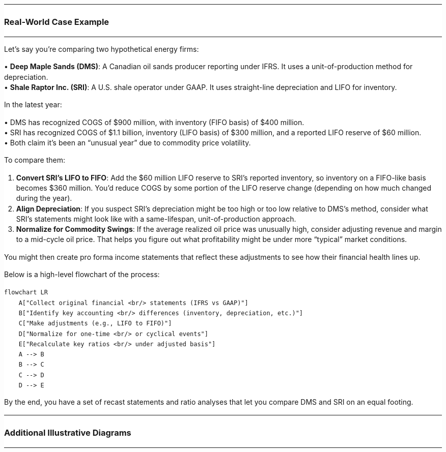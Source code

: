 ---------------------------------------------
### Real-World Case Example
---------------------------------------------
Let’s say you’re comparing two hypothetical energy firms:

• **Deep Maple Sands (DMS)**: A Canadian oil sands producer reporting under IFRS. It uses a unit-of-production method for depreciation.  
• **Shale Raptor Inc. (SRI)**: A U.S. shale operator under GAAP. It uses straight-line depreciation and LIFO for inventory.  

In the latest year:

• DMS has recognized COGS of \$900 million, with inventory (FIFO basis) of \$400 million.  
• SRI has recognized COGS of \$1.1 billion, inventory (LIFO basis) of \$300 million, and a reported LIFO reserve of \$60 million.  
• Both claim it’s been an “unusual year” due to commodity price volatility.  

To compare them:

1. **Convert SRI’s LIFO to FIFO**: Add the \$60 million LIFO reserve to SRI’s reported inventory, so inventory on a FIFO-like basis becomes \$360 million. You’d reduce COGS by some portion of the LIFO reserve change (depending on how much changed during the year).  
2. **Align Depreciation**: If you suspect SRI’s depreciation might be too high or too low relative to DMS’s method, consider what SRI’s statements might look like with a same-lifespan, unit-of-production approach.  
3. **Normalize for Commodity Swings**: If the average realized oil price was unusually high, consider adjusting revenue and margin to a mid-cycle oil price. That helps you figure out what profitability might be under more “typical” market conditions.

You might then create pro forma income statements that reflect these adjustments to see how their financial health lines up.  

Below is a high-level flowchart of the process:

```mermaid
flowchart LR
    A["Collect original financial <br/> statements (IFRS vs GAAP)"]
    B["Identify key accounting <br/> differences (inventory, depreciation, etc.)"]
    C["Make adjustments (e.g., LIFO to FIFO)"]
    D["Normalize for one-time <br/> or cyclical events"]
    E["Recalculate key ratios <br/> under adjusted basis"]
    A --> B
    B --> C
    C --> D
    D --> E
```

By the end, you have a set of recast statements and ratio analyses that let you compare DMS and SRI on an equal footing.

---------------------------------------------
### Additional Illustrative Diagrams
---------------------------------------------

